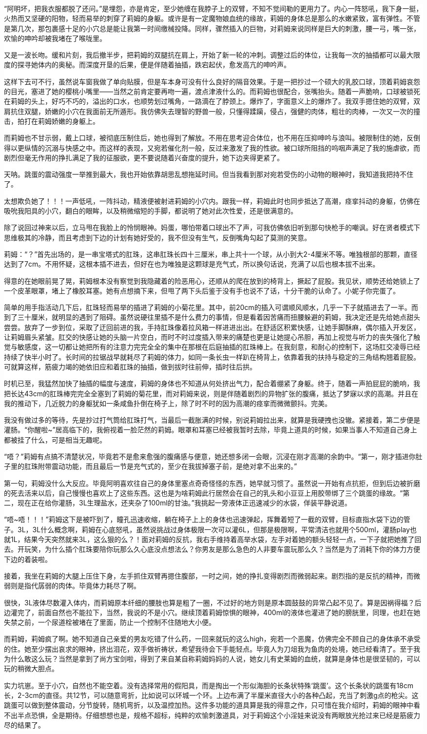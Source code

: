 “阿明坏，把我衣服都脱了还问。”是埋怨，亦是肯定，至少她缠在我脖子上的双臂，不知不觉间勒的更用力了。内心一阵怒吼，我下身一挺，火热而又坚硬的阳物，轻而易举的刺穿了莉姆的身躯。或许是有一定魔物娘血统的缘故，莉姆的身体总是那么的水嫩紧致，富有弹性。不管是第几次，那包裹感十足的小穴总是能让我第一时间缴械投降。同样，骤然插入的巨物，对莉姆来说同样是巨大的刺激，腰一弓，嘴一张，欢愉的呻吟却被我堵在了喉咙里。

又是一波长吻。缓和片刻，我后撤半步，把莉姆的双腿抗在肩上，开始了新一轮的冲刺。调整过后的体位，让我每一次的抽插都可以最大限度的探寻她体内的奥秘。而深度开垦的后果，便是伴随着抽插，跌宕起伏，愈发高亢的呻吟声。

这样下去可不行，虽然说车窗我做了单向贴膜，但是车本身可没有什么良好的隔音效果。于是一把抄过一个硕大的乳胶口球，顶着莉姆哀怨的目光，塞进了她的樱桃小嘴里——当然之前肯定要再吻一遍，渡点津液什么的。而莉姆也很配合，张嘴抬头。随着一声脆响，口球被锁死在莉姆的头上，好巧不巧的，溢出的口水，也顺势划过嘴角，一路滴在了脖颈上。爆炸了，字面意义上的爆炸了。我双手摁住她的双臂，双肩抗住双腿，娇嫩的小穴在我面前无所遁形。我仿佛失去理智的野兽一般，只懂得蹂躏，侵占，强健的肉体，粗壮的肉棒，一次又一次的撞击，拍打在莉姆娇嫩的身躯上。

而莉姆也不甘示弱，戴上口球，被彻底压制住后，她也得到了解放。不用在思考迎合体位，也不用在压抑呻吟与浪叫。被限制住的她，反倒得以更纵情的沉溺与快感之中。而这样的表现，又宛若催化剂一般，反过来激发了我的性欲。被口球所阻挡的呜咽声满足了我的施虐欲，而剧烈但毫无作用的挣扎满足了我的征服欲，更不要说随着兴奋度的提升，她下边夹得更紧了。

天呐。跳蛋的震动强度一举推到最大，我也开始依靠胡思乱想拖延时间。但当我看到那对宛若受伤的小动物的眼神时，我知道我把持不住了。

太想欺负她了！！！一声低吼，一阵抖动，精液便被射进莉姆的小穴内。跟我一样，莉姆此时也同步抵达了高潮，痉挛抖动的身躯，仿佛在吸吮我阳具的小穴，翻白的眼眸，以及稍微缩短的手脚，都说明了她对此次性爱，还是很满意的。

除了说回过神来以后，立马甩在我脸上的怜悯眼神。妈蛋，哪怕带着口球出不了声，可我仿佛依旧听到那句快枪手的嘲讽。好在贤者模式下思维极其的冷静，而且考虑到下边的计划有她好受的，我不但没有生气，反倒嘴角勾起了莫测的笑意。

莉姆：“？”首先出场的，是一串宝塔式的肛珠，这串肛珠长四十三厘米，串上共十一个球，从小到大2-4厘米不等。唯独根部的那颗，直径达到了7cm。不用怀疑，这根本插不进去，但好在也为唯独是这颗球是充气式，所以换句话说，充满了以后也根本拔不出来。

得意的在她眼前晃了晃，莉姆根本没有察觉到我隐藏着的险恶用心，还顺从的爬在放到的椅背上，撅起了屁股。我见状，顺势还给她锁上了一个皮革眼罩，堵上了橡胶耳塞。她有点想摘下来，但甩了两下头后鉴于没有手也说不了话，十分干脆的认命了。小妮子你完蛋了。

简单的用手指活动几下后，肛珠轻而易举的插进了莉姆的小菊花里。其中，前20cm的插入可谓顺风顺水，几乎一下子就插进去了一半。而到了三十厘米，就明显的遇到了阻碍。虽然说硬往里插不是什么费力的事情，但是看着因苦痛而扭腰躲避的莉姆，我决定还是先给她点甜头尝尝。放弃了一步到位，采取了迂回前进的我，手持肛珠像着拉风箱一样进进出出。在舒适区积累快感，让她手脚酥麻，偶尔插入开发区，让莉姆眉头紧皱。肛交的快感让她的头脑一片空白，而时不时过度插入带来的痛楚也更是让她提心吊胆，再加上视觉与听力的丧失强化了触觉与敏感度，这一切都让她把所有的注意力完完全全的集中在那根在后庭抽插的肛珠棒上。在我刻意，和耐心的控制下，这场肛交凌辱已经持续了快半小时了。长时间的拉锯战早就耗尽了莉姆的体力，如同一条长虫一样趴在椅背上，依靠着我的扶持与稳定的三角结构翘着屁股。可就算这样，筋疲力竭的她依旧应和着肛珠的抽插，做到拔时往前伸，插时往后拱。

时机已至，我猛然加快了抽插的幅度与速度，莉姆的身体也不知道从何处挤出气力，配合着绷紧了身躯。终于，随着一声拍屁屁的脆响，我把长达43cm的肛珠棒完完全全塞到了莉姆的菊花里，而对莉姆来说，则是伴随着剧烈的异物扩张的腹痛，抵达了梦寐以求的高潮。并且在我的推动下，几近脱力的身躯犹如一条咸鱼扑倒在椅子上，除了时不时的因为高潮的痉挛而微微颤抖。完美。

我没有做过多的等待，先是抄过打气筒给肛珠打气，当最后一截胀满的时候，别说莉姆拉出来，就算是我硬拽也没辙。紧接着，第二步便是灌肠。“你醒啦~”居高临下的，我俯视着一脸茫然的莉姆。眼罩和耳塞已经被我暂时去除，毕竟上道具的时候，如果当事人不知道自己身上都被挂了什么，可是相当无趣呢。

“唔？”莉姆有点搞不清楚状况，毕竟若不是愈来愈强的腹痛感与便意，她还想多闭一会眼，沉浸在刚才高潮的余韵中。“第一，刚才插进你肚子里的肛珠附带震动功能，而且最后一节是充气式的，至少在我拔掉塞子前，是绝对拿不出来的。”

第一句，莉姆没什么大反应。毕竟阿明喜欢往自己的身体里塞点奇奇怪怪的东西，她早就习惯了。虽然说一开始有点抗拒，但到后边被折磨的死去活来以后，自己慢慢也喜欢上了这些东西。这也是为啥莉姆此行居然会在自己的乳头和小豆豆上用胶带绑了三个跳蛋的缘故。“第二，现在正在给你灌肠，3L生理盐水，还夹杂了100ml的甘油。”我挑起一旁液体正迅速减少的水袋，佯装平静说道。

“唔~唔！！！”莉姆这下是被吓到了，瞳孔迅速收缩，躺在椅子上上的身体也迅速弹起，挥舞着短了一截的双臂，目标直指水袋下边的管子。3L，3L什么概念啊，莉姆在心底怒吼，虽然说挑战过身体极限一次可以灌6L，但那是极限啊，平常清洁也就用个500ml，灌肠play也就1L，结果今天突然就来3L，这么狠的么？！面对莉姆的反抗，我右手维持着高举水袋，左手对着她的额头轻轻一点，一下子就把她推了回去。开玩笑，为什么插个肛珠要陪你玩那么久心底没点想法么？你男友是那么急色的人非要车震玩那么久？当然是为了消耗下你的体力方便下边的着装啦。

接着，我坐在莉姆的大腿上压住下身，左手抓住双臂再摁住腹部，一时之间，她的挣扎变得剧烈而微弱起来。剧烈指的是反抗的精神，而微弱则是指代孱弱的肉体。毕竟体力耗尽了啊。

很快，3L液体尽数灌入体内，而莉姆原本纤细的腰肢也算是粗了一圈，不过好的地方则是原本圆鼓鼓的异常凸起不见了。算是因祸得福？后边灌完了，前面自然也不能拉下，当然，我说的不是小穴。继续顶着莉姆惊惧的眼神，400ml的液体也灌进了她的膀胱里，同理，也赶在她失禁之前，一个尿道栓被堵在了里面，防止一个控制不住随地大小便。

而莉姆，莉姆疯了啊。她不知道自己亲爱的男友吃错了什么药，一回来就玩的这么high，宛若一个恶魔，仿佛完全不顾自己的身体承不承受的住。她至少摆出哀求的眼神，挤出泪花，双手做祈祷状，希望我待会下手能轻点。毕竟人为刀俎我为鱼肉的处境，她已经看清了。至于我为什么敢这么玩？当然是拿到了尚方宝剑啦，得到了来自某自称莉姆妈妈的人说，她女儿有史莱姆的血统，就算是身体也是很坚韧的，可以玩的稍微大胆点。

实力坑崽。至于小穴，自然也不能空着。没有选择常用的假阳具，而是掏出一个形似海胆的长条状特殊‘跳蛋’。这个长条状的跳蛋有18cm长，2-3cm的直径。共12节，可以随意弯折，比如说可以环城一个环。上边布满了半厘米直径大小的各种凸起，充当了刺激g点的枪尖。这跳蛋可以做到整体震动，分节旋转，随机弯折，以及温控加热。这件多功能的道具算是我的得意之作，只可惜在我介绍时，莉姆的眼神中看不出半点恐惧，全是期待。仔细想想也是，规格不超标，纯粹的欢愉刺激道具，对于莉姆这个小淫娃来说没有两眼放光抢过来已经是筋疲力尽的结果了。
